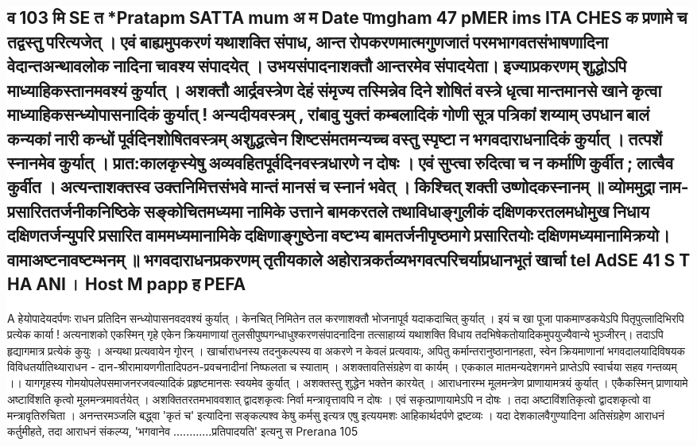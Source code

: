 व
103
मि
SE
त
*Pratapm
SATTA
mum
अ
म
Date
पmgham
47
pMER
ims
ITA
CHES
क
प्रणामे च तद्वस्तु परित्यजेत् । एवं बाह्यमुपकरणं यथाशक्ति संपाध, आन्त रोपकरणमात्मगुणजातं परमभागवतसंभाषणादिना वेदान्तअन्थावलोक नादिना चावश्य संपादयेत् । उभयसंपादनाशक्तौ आन्तरमेव संपादयेता।
इज्याप्रकरणम् शुद्धोऽपि माध्याहिकस्तानमवश्यं कुर्यात् । अशक्तौ आर्द्रवस्त्रेण देहं संमृज्य तस्मिन्नेव दिने शोषितं वस्त्रे धृत्वा मान्तमानसे खाने कृत्वा माध्याहिकसन्ध्योपासनादिकं कुर्यात् ! अन्यदीयवस्त्रम् , रांबावु युक्तं कम्बलादिकं गोणी सूत्र पत्रिकां शय्याम् उपधान बालं कन्यकां नारी कन्धों पूर्वदिनशोषितवस्त्रम् अशुद्धत्वेन शिष्टसंमतमन्यच्च वस्तु स्पृष्टा न भगवदाराधनादिकं कुर्यात् । तत्पशें स्नानमेव कुर्यात् । प्रात:कालकृस्येषु अव्यवहितपूर्वदिनवस्त्रधारणे न दोषः । एवं सुप्त्वा रुदित्वा च न कर्माणि कुर्वीत ; लात्वैव कुर्वीत । अत्यन्ताशक्तस्व उक्तनिमित्तसंभवे मान्तं मानसं च स्नानं भवेत् । किश्चित् शक्ती उष्णोदकस्नानम् ॥
व्योममुद्रा नाम-प्रसारिततर्जनीकनिष्ठिके सङ्कोचितमध्यमा नामिके उत्ताने बामकरतले तथाविधाङ्गुलीकं दक्षिणकरतलमधोमुख निधाय दक्षिणतर्जन्युपरि प्रसारित वाममध्यमानामिके दक्षिणाङ्गुष्ठेना वष्टभ्य बामतर्जनीपृष्ठमागे प्रसारितयोः दक्षिणमध्यमानामिक्रयो। वामाअष्टनावष्टम्भनम् ॥
भगवदाराधनप्रकरणम् तृतीयकाले अहोरात्रकर्तव्यभगवत्परिचर्याप्रधानभूतं खार्चा
tel
AdSE
41
S
T
HA
ANI
।
Host
M
papp
ह
PEFA
-
A
हेयोपादेयदर्पणः राधन प्रतिदिन सन्ध्योपासनवदवश्यं कुर्यात् । केनचित् निमितेन तल करणाशक्तौ भोजनापूर्व यदाकदाचित् कुर्यात् । इयं च खा पूजा पाकमाण्डकयेऽपि पितृपुत्लादिभिरपि प्रत्येक कार्या ! अत्यनाशको एकस्मिन् गृहे एकेन क्रियमाणायां तुलसीपुष्पगन्धाधुश्करणसंपादनादिना तत्साहाय्यं यथाशक्ति विधाय तदभिषेकतोयादिकमुपयुज्यैवान्ये भुञ्जीरन्। तदाऽपि हृद्यागमात्र प्रत्येकं कुयुः । अन्यथा प्रत्यवायेन गृोरन् । खार्चाराधनस्य तदनुकल्पस्य वा अकरणे न केवलं प्रत्यवायः, अपितु कर्मान्तरानुष्ठानानहता, स्वेन क्रियमाणानां भगवदालयादिविषयक विविधतर्यातिथ्याराधन - दान-श्रीरामायणगीतादिपठन-प्रवचनादीनां निष्फलता च स्याताम् । अशक्तावतिसंग्रहेण वा कार्यम् । एककाल मातमन्यदेशगमने प्राप्तेऽपि स्वार्चया सहव गन्तव्यम् ।।
यागगृहस्य गोमयोपलेपसमाजनरजवल्यादिकं प्रहृष्टमानसः स्वयमेव कुर्यात् । अशक्तस्तु शुद्धेन भक्तेन कारयेत् । आराधनारम्भ मूलमन्त्रेण प्राणायामत्रयं कुर्यात् । एकैकस्मिन् प्राणायामे अष्टाविंशति कृत्वो मूलमन्त्रमावर्तयेत् । अशक्तितरतमभाववशात् द्वादशकृत्वः निर्वा मन्त्रावृत्तावपि न दोषः । एवं सकृत्प्राणायामेऽपि न दोषः । तदा अष्टाविंशतिकृत्वो द्वादशकृत्वो वा मन्त्रावृतिरुचिता । अनन्तरमञ्जलि बद्ध्वा 'कृतं च' इत्यादिना सङ्कल्पश्व केषु कर्मसु इत्यत्र एषु इत्ययमशः
आहिकार्थदर्पणे द्रष्टव्यः ।
यदा देशकालवैगुण्यादिना अतिसंग्रहेण आराधनं कर्तुमीहते, तदा आराधनं संकल्प्य, 'भगवानेव ............प्रतिपादयति' इत्यनु
स
Prerana
105